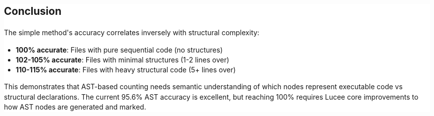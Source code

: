 ## Conclusion

The simple method's accuracy correlates inversely with structural complexity:
- **100% accurate**: Files with pure sequential code (no structures)
- **102-105% accurate**: Files with minimal structures (1-2 lines over)
- **110-115% accurate**: Files with heavy structural code (5+ lines over)

This demonstrates that AST-based counting needs semantic understanding of which nodes represent executable code vs structural declarations. The current 95.6% AST accuracy is excellent, but reaching 100% requires Lucee core improvements to how AST nodes are generated and marked.